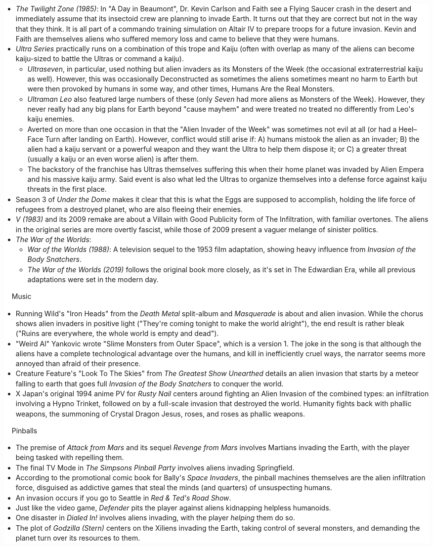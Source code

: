 -   _The Twilight Zone (1985)_: In "A Day in Beaumont", Dr. Kevin Carlson and Faith see a Flying Saucer crash in the desert and immediately assume that its insectoid crew are planning to invade Earth. It turns out that they are correct but not in the way that they think. It is all part of a commando training simulation on Altair IV to prepare troops for a future invasion. Kevin and Faith are themselves aliens who suffered memory loss and came to believe that they were humans.
-   _Ultra Series_ practically runs on a combination of this trope and Kaiju (often with overlap as many of the aliens can become kaiju-sized to battle the Ultras or command a kaiju).
    -   _Ultraseven_, in particular, used nothing but alien invaders as its Monsters of the Week (the occasional extraterrestrial kaiju as well). However, this was occasionally Deconstructed as sometimes the aliens sometimes meant no harm to Earth but were then provoked by humans in some way, and other times, Humans Are the Real Monsters.
    -   _Ultraman Leo_ also featured large numbers of these (only _Seven_ had more aliens as Monsters of the Week). However, they never really had any big plans for Earth beyond "cause mayhem" and were treated no treated no differently from Leo's kaiju enemies.
    -   Averted on more than one occasion in that the "Alien Invader of the Week" was sometimes not evil at all (or had a Heel–Face Turn after landing on Earth). However, conflict would still arise if: A) humans mistook the alien as an invader; B) the alien had a kaiju servant or a powerful weapon and they want the Ultra to help them dispose it; or C) a greater threat (usually a kaiju or an even worse alien) is after them.
    -   The backstory of the franchise has Ultras themselves suffering this when their home planet was invaded by Alien Empera and his massive kaiju army. Said event is also what led the Ultras to organize themselves into a defense force against kaiju threats in the first place.
-   Season 3 of _Under the Dome_ makes it clear that this is what the Eggs are supposed to accomplish, holding the life force of refugees from a destroyed planet, who are also fleeing their enemies.
-   _V (1983)_ and its 2009 remake are about a Villain with Good Publicity form of The Infiltration, with familiar overtones. The aliens in the original series are more overtly fascist, while those of 2009 present a vaguer melange of sinister politics.
-   _The War of the Worlds_:
    -   _War of the Worlds (1988)_: A television sequel to the 1953 film adaptation, showing heavy influence from _Invasion of the Body Snatchers_.
    -   _The War of the Worlds (2019)_ follows the original book more closely, as it's set in The Edwardian Era, while all previous adaptations were set in the modern day.

    Music 

-   Running Wild's "Iron Heads" from the _Death Metal_ split-album and _Masquerade_ is about and alien invasion. While the chorus shows alien invaders in positive light ("They're coming tonight to make the world alright"), the end result is rather bleak ("Ruins are everywhere, the whole world is empty and dead").
-   "Weird Al" Yankovic wrote "Slime Monsters from Outer Space", which is a version 1. The joke in the song is that although the aliens have a complete technological advantage over the humans, and kill in inefficiently cruel ways, the narrator seems more annoyed than afraid of their presence.
-   Creature Feature's "Look To The Skies" from _The Greatest Show Unearthed_ details an alien invasion that starts by a meteor falling to earth that goes full _Invasion of the Body Snatchers_ to conquer the world.
-   X Japan's original 1994 anime PV for _Rusty Nail_ centers around fighting an Alien Invasion of the combined types: an infiltration involving a Hypno Trinket, followed on by a full-scale invasion that destroyed the world. Humanity fights back with phallic weapons, the summoning of Crystal Dragon Jesus, roses, and roses as phallic weapons.

    Pinballs 

-   The premise of _Attack from Mars_ and its sequel _Revenge from Mars_ involves Martians invading the Earth, with the player being tasked with repelling them.
-   The final TV Mode in _The Simpsons Pinball Party_ involves aliens invading Springfield.
-   According to the promotional comic book for Bally's _Space Invaders_, the pinball machines themselves are the alien infiltration force, disguised as addictive games that steal the minds (and quarters) of unsuspecting humans.
-   An invasion occurs if you go to Seattle in _Red & Ted's Road Show_.
-   Just like the video game, _Defender_ pits the player against aliens kidnapping helpless humanoids.
-   One disaster in _Dialed In!_ involves aliens invading, with the player _helping_ them do so.
-   The plot of _Godzilla (Stern)_ centers on the Xiliens invading the Earth, taking control of several monsters, and demanding the planet turn over its resources to them.
